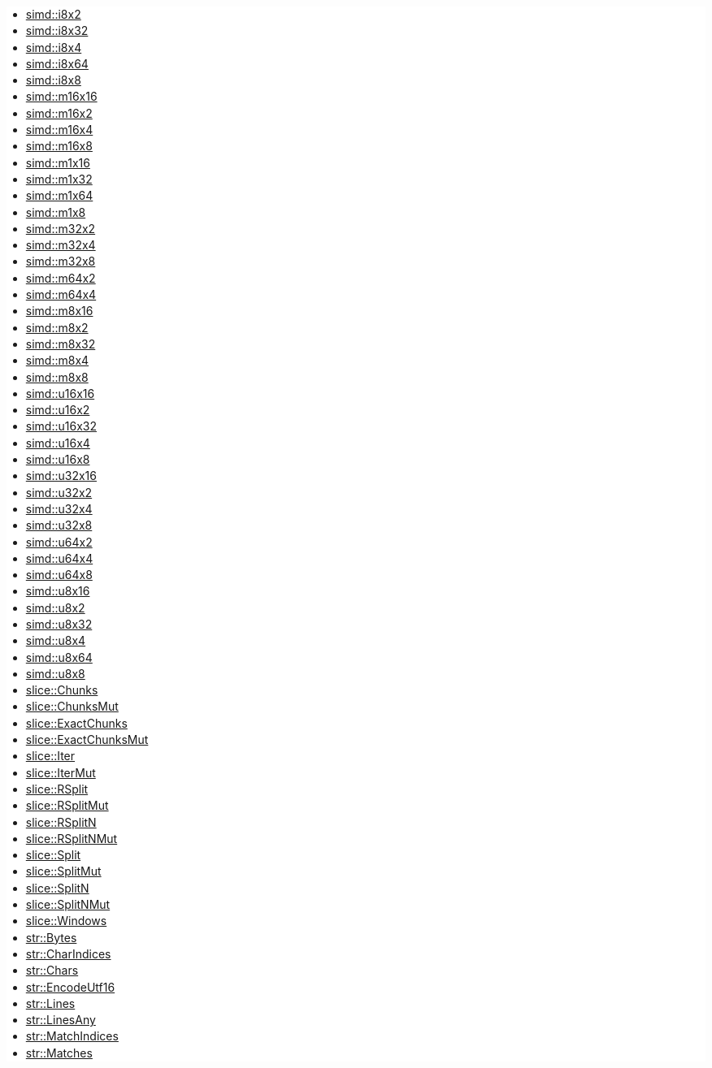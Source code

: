 - [simd::i8x2](https://doc.rust-lang.org/nightly/std/simd/struct.i8x2.html)
- [simd::i8x32](https://doc.rust-lang.org/nightly/std/simd/struct.i8x32.html)
- [simd::i8x4](https://doc.rust-lang.org/nightly/std/simd/struct.i8x4.html)
- [simd::i8x64](https://doc.rust-lang.org/nightly/std/simd/struct.i8x64.html)
- [simd::i8x8](https://doc.rust-lang.org/nightly/std/simd/struct.i8x8.html)
- [simd::m16x16](https://doc.rust-lang.org/nightly/std/simd/struct.m16x16.html)
- [simd::m16x2](https://doc.rust-lang.org/nightly/std/simd/struct.m16x2.html)
- [simd::m16x4](https://doc.rust-lang.org/nightly/std/simd/struct.m16x4.html)
- [simd::m16x8](https://doc.rust-lang.org/nightly/std/simd/struct.m16x8.html)
- [simd::m1x16](https://doc.rust-lang.org/nightly/std/simd/struct.m1x16.html)
- [simd::m1x32](https://doc.rust-lang.org/nightly/std/simd/struct.m1x32.html)
- [simd::m1x64](https://doc.rust-lang.org/nightly/std/simd/struct.m1x64.html)
- [simd::m1x8](https://doc.rust-lang.org/nightly/std/simd/struct.m1x8.html)
- [simd::m32x2](https://doc.rust-lang.org/nightly/std/simd/struct.m32x2.html)
- [simd::m32x4](https://doc.rust-lang.org/nightly/std/simd/struct.m32x4.html)
- [simd::m32x8](https://doc.rust-lang.org/nightly/std/simd/struct.m32x8.html)
- [simd::m64x2](https://doc.rust-lang.org/nightly/std/simd/struct.m64x2.html)
- [simd::m64x4](https://doc.rust-lang.org/nightly/std/simd/struct.m64x4.html)
- [simd::m8x16](https://doc.rust-lang.org/nightly/std/simd/struct.m8x16.html)
- [simd::m8x2](https://doc.rust-lang.org/nightly/std/simd/struct.m8x2.html)
- [simd::m8x32](https://doc.rust-lang.org/nightly/std/simd/struct.m8x32.html)
- [simd::m8x4](https://doc.rust-lang.org/nightly/std/simd/struct.m8x4.html)
- [simd::m8x8](https://doc.rust-lang.org/nightly/std/simd/struct.m8x8.html)
- [simd::u16x16](https://doc.rust-lang.org/nightly/std/simd/struct.u16x16.html)
- [simd::u16x2](https://doc.rust-lang.org/nightly/std/simd/struct.u16x2.html)
- [simd::u16x32](https://doc.rust-lang.org/nightly/std/simd/struct.u16x32.html)
- [simd::u16x4](https://doc.rust-lang.org/nightly/std/simd/struct.u16x4.html)
- [simd::u16x8](https://doc.rust-lang.org/nightly/std/simd/struct.u16x8.html)
- [simd::u32x16](https://doc.rust-lang.org/nightly/std/simd/struct.u32x16.html)
- [simd::u32x2](https://doc.rust-lang.org/nightly/std/simd/struct.u32x2.html)
- [simd::u32x4](https://doc.rust-lang.org/nightly/std/simd/struct.u32x4.html)
- [simd::u32x8](https://doc.rust-lang.org/nightly/std/simd/struct.u32x8.html)
- [simd::u64x2](https://doc.rust-lang.org/nightly/std/simd/struct.u64x2.html)
- [simd::u64x4](https://doc.rust-lang.org/nightly/std/simd/struct.u64x4.html)
- [simd::u64x8](https://doc.rust-lang.org/nightly/std/simd/struct.u64x8.html)
- [simd::u8x16](https://doc.rust-lang.org/nightly/std/simd/struct.u8x16.html)
- [simd::u8x2](https://doc.rust-lang.org/nightly/std/simd/struct.u8x2.html)
- [simd::u8x32](https://doc.rust-lang.org/nightly/std/simd/struct.u8x32.html)
- [simd::u8x4](https://doc.rust-lang.org/nightly/std/simd/struct.u8x4.html)
- [simd::u8x64](https://doc.rust-lang.org/nightly/std/simd/struct.u8x64.html)
- [simd::u8x8](https://doc.rust-lang.org/nightly/std/simd/struct.u8x8.html)
- [slice::Chunks](https://doc.rust-lang.org/nightly/std/slice/struct.Chunks.html)
- [slice::ChunksMut](https://doc.rust-lang.org/nightly/std/slice/struct.ChunksMut.html)
- [slice::ExactChunks](https://doc.rust-lang.org/nightly/std/slice/struct.ExactChunks.html)
- [slice::ExactChunksMut](https://doc.rust-lang.org/nightly/std/slice/struct.ExactChunksMut.html)
- [slice::Iter](https://doc.rust-lang.org/nightly/std/slice/struct.Iter.html)
- [slice::IterMut](https://doc.rust-lang.org/nightly/std/slice/struct.IterMut.html)
- [slice::RSplit](https://doc.rust-lang.org/nightly/std/slice/struct.RSplit.html)
- [slice::RSplitMut](https://doc.rust-lang.org/nightly/std/slice/struct.RSplitMut.html)
- [slice::RSplitN](https://doc.rust-lang.org/nightly/std/slice/struct.RSplitN.html)
- [slice::RSplitNMut](https://doc.rust-lang.org/nightly/std/slice/struct.RSplitNMut.html)
- [slice::Split](https://doc.rust-lang.org/nightly/std/slice/struct.Split.html)
- [slice::SplitMut](https://doc.rust-lang.org/nightly/std/slice/struct.SplitMut.html)
- [slice::SplitN](https://doc.rust-lang.org/nightly/std/slice/struct.SplitN.html)
- [slice::SplitNMut](https://doc.rust-lang.org/nightly/std/slice/struct.SplitNMut.html)
- [slice::Windows](https://doc.rust-lang.org/nightly/std/slice/struct.Windows.html)
- [str::Bytes](https://doc.rust-lang.org/nightly/std/str/struct.Bytes.html)
- [str::CharIndices](https://doc.rust-lang.org/nightly/std/str/struct.CharIndices.html)
- [str::Chars](https://doc.rust-lang.org/nightly/std/str/struct.Chars.html)
- [str::EncodeUtf16](https://doc.rust-lang.org/nightly/std/str/struct.EncodeUtf16.html)
- [str::Lines](https://doc.rust-lang.org/nightly/std/str/struct.Lines.html)
- [str::LinesAny](https://doc.rust-lang.org/nightly/std/str/struct.LinesAny.html)
- [str::MatchIndices](https://doc.rust-lang.org/nightly/std/str/struct.MatchIndices.html)
- [str::Matches](https://doc.rust-lang.org/nightly/std/str/struct.Matches.html)